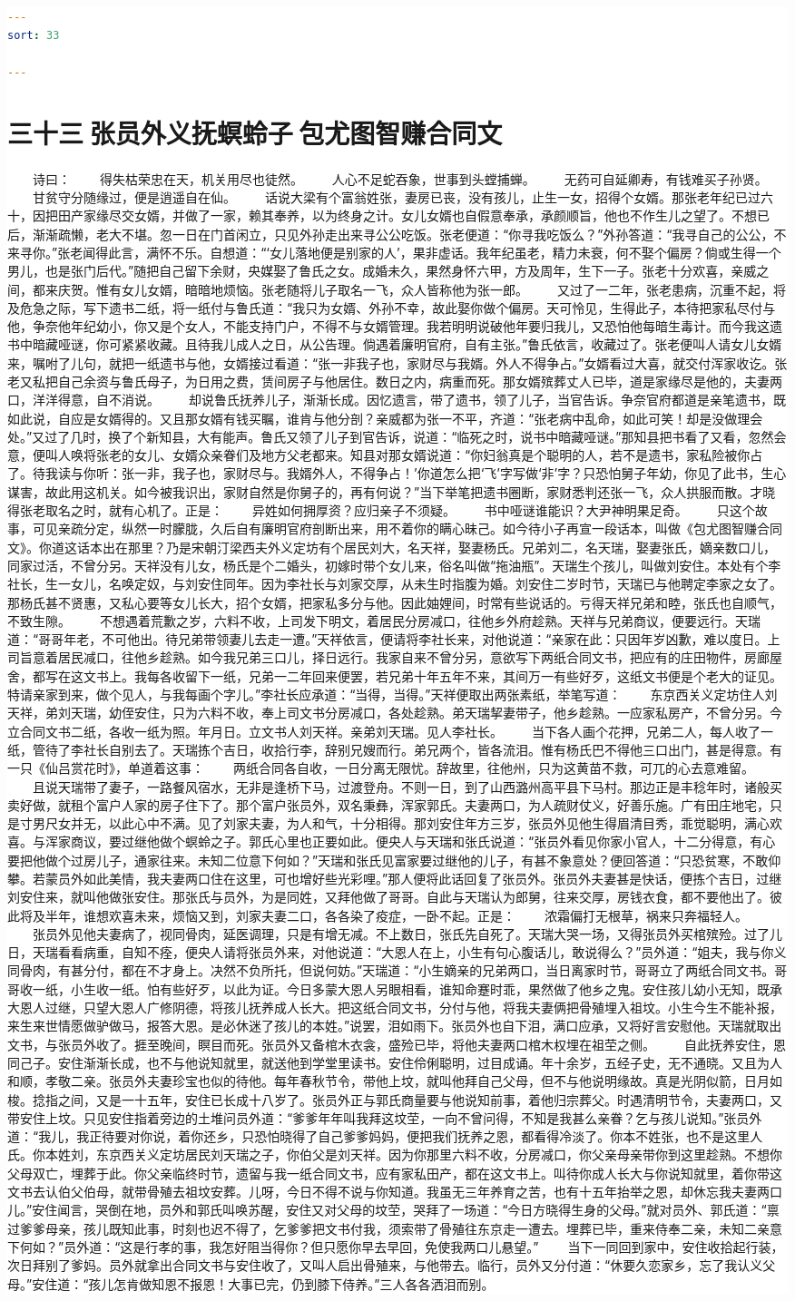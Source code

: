 ```yaml
---
sort: 33

---
```


# 三十三 张员外义抚螟蛉子 包尤图智赚合同文

　　诗曰：
　　得失枯荣忠在天，机关用尽也徒然。
　　人心不足蛇吞象，世事到头螳捕蝉。
　　无药可自延卿寿，有钱难买子孙贤。
　　甘贫守分随缘过，便是逍遥自在仙。
　　话说大梁有个富翁姓张，妻房已丧，没有孩儿，止生一女，招得个女婿。那张老年纪已过六十，因把田产家缘尽交女婿，并做了一家，赖其奉养，以为终身之计。女儿女婿也自假意奉承，承颜顺旨，他也不作生儿之望了。不想已后，渐渐疏懒，老大不堪。忽一日在门首闲立，只见外孙走出来寻公公吃饭。张老便道：“你寻我吃饭么？”外孙答道：“我寻自己的公公，不来寻你。”张老闻得此言，满怀不乐。自想道：“‘女儿落地便是别家的人’，果非虚话。我年纪虽老，精力未衰，何不娶个偏房？倘或生得一个男儿，也是张门后代。”随把自己留下余财，央媒娶了鲁氏之女。成婚未久，果然身怀六甲，方及周年，生下一子。张老十分欢喜，亲威之间，都来庆贺。惟有女儿女婿，暗暗地烦恼。张老随将儿子取名一飞，众人皆称他为张一郎。
　　又过了一二年，张老患病，沉重不起，将及危急之际，写下遗书二纸，将一纸付与鲁氏道：“我只为女婿、外孙不幸，故此娶你做个偏房。天可怜见，生得此子，本待把家私尽付与他，争奈他年纪幼小，你又是个女人，不能支持门户，不得不与女婿管理。我若明明说破他年要归我儿，又恐怕他每暗生毒计。而今我这遗书中暗藏哑谜，你可紧紧收藏。且待我儿成人之日，从公告理。倘遇着廉明官府，自有主张。”鲁氏依言，收藏过了。张老便叫人请女儿女婿来，嘱咐了儿句，就把一纸遗书与他，女婿接过看道：“张一非我子也，家财尽与我婿。外人不得争占。”女婿看过大喜，就交付浑家收讫。张老又私把自己余资与鲁氏母子，为日用之费，赁间房子与他居住。数日之内，病重而死。那女婿殡葬丈人已毕，道是家缘尽是他的，夫妻两口，洋洋得意，自不消说。
　　却说鲁氏抚养儿子，渐渐长成。因忆遗言，带了遗书，领了儿子，当官告诉。争奈官府都道是亲笔遗书，既如此说，自应是女婿得的。又且那女婿有钱买瞩，谁肯与他分剖？亲威都为张一不平，齐道：“张老病中乱命，如此可笑！却是没做理会处。”又过了几时，换了个新知县，大有能声。鲁氏又领了儿子到官告诉，说道：“临死之时，说书中暗藏哑谜。”那知县把书看了又看，忽然会意，便叫人唤将张老的女儿、女婿众亲眷们及地方父老都来。知县对那女婿说道：“你妇翁真是个聪明的人，若不是遗书，家私险被你占了。待我读与你听：张一非，我子也，家财尽与。我婿外人，不得争占！’你道怎么把‘飞’字写做‘非’字？只恐怕舅子年幼，你见了此书，生心谋害，故此用这机关。如今被我识出，家财自然是你舅子的，再有何说？”当下举笔把遗书圈断，家财悉判还张一飞，众人拱服而散。才晓得张老取名之时，就有心机了。正是：
　　异姓如何拥厚资？应归亲子不须疑。
　　书中哑谜谁能识？大尹神明果足奇。
　　只这个故事，可见亲疏分定，纵然一时朦胧，久后自有廉明官府剖断出来，用不着你的瞒心昧己。如今待小子再宣一段话本，叫做《包尤图智赚合同文》。你道这话本出在那里？乃是宋朝汀梁西夫外义定坊有个居民刘大，名天祥，娶妻杨氏。兄弟刘二，名天瑞，娶妻张氏，嫡亲数口儿，同家过活，不曾分另。天祥没有儿女，杨氏是个二婚头，初嫁时带个女儿来，俗名叫做“拖油瓶”。天瑞生个孩儿，叫做刘安住。本处有个李社长，生一女儿，名唤定奴，与刘安住同年。因为李社长与刘家交厚，从未生时指腹为婚。刘安住二岁时节，天瑞已与他聘定李家之女了。那杨氏甚不贤惠，又私心要等女儿长大，招个女婿，把家私多分与他。因此妯娌间，时常有些说话的。亏得天祥兄弟和睦，张氏也自顺气，不致生隙。
　　不想遇着荒歉之岁，六料不收，上司发下明文，着居民分房减口，往他乡外府趁熟。天祥与兄弟商议，便要远行。天瑞道：“哥哥年老，不可他出。待兄弟带领妻儿去走一遭。”天祥依言，便请将李社长来，对他说道：“亲家在此：只因年岁凶歉，难以度日。上司旨意着居民减口，往他乡趁熟。如今我兄弟三口儿，择日远行。我家自来不曾分另，意欲写下两纸合同文书，把应有的庄田物件，房廊屋舍，都写在这文书上。我每各收留下一纸，兄弟一二年回来便罢，若兄弟十年五年不来，其间万一有些好歹，这纸文书便是个老大的证见。特请亲家到来，做个见人，与我每画个字儿。”李社长应承道：“当得，当得。”天祥便取出两张素纸，举笔写道：
　　东京西关义定坊住人刘天祥，弟刘天瑞，幼侄安住，只为六料不收，奉上司文书分房减口，各处趁熟。弟天瑞挈妻带子，他乡趁熟。一应家私房产，不曾分另。今立合同文书二纸，各收一纸为照。年月日。立文书人刘天祥。亲弟刘天瑞。见人李社长。
　　当下各人画个花押，兄弟二人，每人收了一纸，管待了李社长自别去了。天瑞拣个吉日，收拾行李，辞别兄嫂而行。弟兄两个，皆各流泪。惟有杨氏巴不得他三口出门，甚是得意。有一只《仙吕赏花时》，单道着这事：
　　两纸合同各自收，一日分离无限忧。辞故里，往他州，只为这黄苗不救，可兀的心去意难留。
　　且说天瑞带了妻子，一路餐风宿水，无非是逢桥下马，过渡登舟。不则一日，到了山西潞州高平县下马村。那边正是丰稔年时，诸般买卖好做，就租个富户人家的房子住下了。那个富户张员外，双名秉彝，浑家郭氏。夫妻两口，为人疏财仗义，好善乐施。广有田庄地宅，只是寸男尺女并无，以此心中不满。见了刘家夫妻，为人和气，十分相得。那刘安住年方三岁，张员外见他生得眉清目秀，乖觉聪明，满心欢喜。与浑家商议，要过继他做个螟蛉之子。郭氏心里也正要如此。便央人与天瑞和张氏说道：“张员外看见你家小官人，十二分得意，有心要把他做个过房儿子，通家往来。未知二位意下何如？”天瑞和张氏见富家要过继他的儿子，有甚不象意处？便回答道：“只恐贫寒，不敢仰攀。若蒙员外如此美情，我夫妻两口住在这里，可也增好些光彩哩。”那人便将此话回复了张员外。张员外夫妻甚是快话，便拣个吉日，过继刘安住来，就叫他做张安住。那张氏与员外，为是同姓，又拜他做了哥哥。自此与天瑞认为郎舅，往来交厚，房钱衣食，都不要他出了。彼此将及半年，谁想欢喜未来，烦恼又到，刘家夫妻二口，各各染了疫症，一卧不起。正是：
　　浓霜偏打无根草，祸来只奔福轻人。
　　张员外见他夫妻病了，视同骨肉，延医调理，只是有增无减。不上数日，张氏先自死了。天瑞大哭一场，又得张员外买棺殡殓。过了儿日，天瑞看看病重，自知不痊，便央人请将张员外来，对他说道：“大恩人在上，小生有句心腹话儿，敢说得么？”员外道：“姐夫，我与你义同骨肉，有甚分付，都在不才身上。决然不负所托，但说何妨。”天瑞道：“小生嫡亲的兄弟两口，当日离家时节，哥哥立了两纸合同文书。哥哥收一纸，小生收一纸。怕有些好歹，以此为证。今日多蒙大恩人另眼相看，谁知命蹇时乖，果然做了他乡之鬼。安住孩儿幼小无知，既承大恩人过继，只望大恩人广修阴德，将孩儿抚养成人长大。把这纸合同文书，分付与他，将我夫妻俩把骨殖埋入祖坟。小生今生不能补报，来生来世情愿做驴做马，报答大恩。是必休迷了孩儿的本姓。”说罢，泪如雨下。张员外也自下泪，满口应承，又将好言安慰他。天瑞就取出文书，与张员外收了。捱至晚间，瞑目而死。张员外又备棺木衣衾，盛殓已毕，将他夫妻两口棺木权埋在祖茔之侧。
　　自此抚养安住，恩同己子。安住渐渐长成，也不与他说知就里，就送他到学堂里读书。安住伶俐聪明，过目成诵。年十余岁，五经子史，无不通晓。又且为人和顺，孝敬二亲。张员外夫妻珍宝也似的待他。每年春秋节令，带他上坟，就叫他拜自己父母，但不与他说明缘故。真是光阴似箭，日月如梭。捻指之间，又是一十五年，安住已长成十八岁了。张员外正与郭氏商量要与他说知前事，着他归宗葬父。时遇清明节令，夫妻两口，又带安住上坟。只见安住指着旁边的土堆问员外道：“爹爹年年叫我拜这坟茔，一向不曾问得，不知是我甚么亲眷？乞与孩儿说知。”张员外道：“我儿，我正待要对你说，着你还乡，只恐怕晓得了自己爹爹妈妈，便把我们抚养之恩，都看得冷淡了。你本不姓张，也不是这里人氏。你本姓刘，东京西关义定坊居民刘天瑞之子，你伯父是刘天祥。因为你那里六料不收，分房减口，你父亲母亲带你到这里趁熟。不想你父母双亡，埋葬于此。你父亲临终时节，遗留与我一纸合同文书，应有家私田产，都在这文书上。叫待你成人长大与你说知就里，着你带这文书去认伯父伯母，就带骨殖去祖坟安葬。儿呀，今日不得不说与你知道。我虽无三年养育之苦，也有十五年抬举之恩，却休忘我夫妻两口儿。”安住闻言，哭倒在地，员外和郭氏叫唤苏醒，安住又对父母的坟茔，哭拜了一场道：“今日方晓得生身的父母。”就对员外、郭氏道：“禀过爹爹母亲，孩儿既知此事，时刻也迟不得了，乞爹爹把文书付我，须索带了骨殖往东京走一遭去。埋葬已毕，重来侍奉二亲，未知二亲意下何如？”员外道：“这是行孝的事，我怎好阻当得你？但只愿你早去早回，免使我两口儿悬望。”
　　当下一同回到家中，安住收拾起行装，次日拜别了爹妈。员外就拿出合同文书与安住收了，又叫人启出骨殖来，与他带去。临行，员外又分付道：“休要久恋家乡，忘了我认义父母。”安住道：“孩儿怎肯做知恩不报恩！大事已完，仍到膝下侍养。”三人各各洒泪而别。